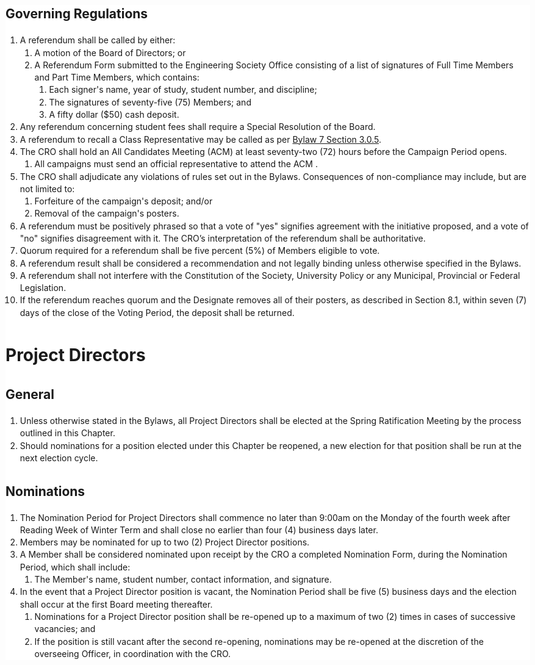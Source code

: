 ## Governing Regulations
1. A referendum shall be called by either:
   1. A motion of the Board of Directors; or
   1. A Referendum Form submitted to the Engineering Society Office consisting of a list of signatures of Full Time Members and Part Time Members, which contains:
      1. Each signer's name, year of study, student number, and discipline;
      1. The signatures of seventy-five (75) Members; and
      1. A fifty dollar ($50) cash deposit.
1. Any referendum concerning student fees shall require a Special Resolution of the Board.
1. A referendum to recall a Class Representative may be called as per [Bylaw 7 Section 3.0.5](bylaw-7.md).
1. The CRO shall hold an All Candidates Meeting (ACM) at least seventy-two (72) hours before the Campaign Period opens.
   1. All campaigns must send an official representative to attend the ACM .
1. The CRO shall adjudicate any violations of rules set out in the Bylaws. Consequences of non-compliance may include, but are not limited to:
   1. Forfeiture of the campaign's deposit; and/or
   1. Removal of the campaign's posters.
1. A referendum must be positively phrased so that a vote of "yes" signifies agreement with the initiative proposed, and a vote of "no" signifies disagreement with it. The CRO’s interpretation of the referendum shall be authoritative.
1. Quorum required for a referendum shall be five percent (5%) of Members eligible to vote.
1. A referendum result shall be considered a recommendation and not legally binding unless otherwise specified in the Bylaws.
1. A referendum shall not interfere with the Constitution of the Society, University Policy or any Municipal, Provincial or Federal Legislation.
1. If the referendum reaches quorum and the Designate removes all of their posters, as described in Section 8.1, within seven (7) days of the close of the Voting Period, the deposit shall be returned.

# Project Directors

## General
1. Unless otherwise stated in the Bylaws, all Project Directors shall be elected at the Spring Ratification Meeting by the process outlined in this Chapter.
1. Should nominations for a position elected under this Chapter be reopened, a new election for that position shall be run at the next election cycle.

## Nominations
1. The Nomination Period for Project Directors shall commence no later than 9:00am on the Monday of the fourth week after Reading Week of Winter Term and shall close no earlier than four (4) business days later.
1. Members may be nominated for up to two (2) Project Director positions.
1. A Member shall be considered nominated upon receipt by the CRO a completed Nomination Form, during the Nomination Period, which shall include:
   1. The Member's name, student number, contact information, and signature.
1. In the event that a Project Director position is vacant, the Nomination Period shall be five (5) business days and the election shall occur at the first Board meeting thereafter.
   1. Nominations for a Project Director position shall be re-opened up to a maximum of two (2) times in cases of successive vacancies; and
   1. If the position is still vacant after the second re-opening, nominations may be re-opened at the discretion of the overseeing Officer, in coordination with the CRO.
